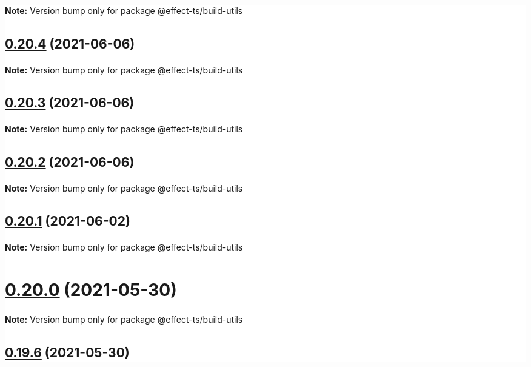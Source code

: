 **Note:** Version bump only for package @effect-ts/build-utils





## [0.20.4](https://github.com/Effect-TS/core/compare/@effect-ts/build-utils@0.20.3...@effect-ts/build-utils@0.20.4) (2021-06-06)

**Note:** Version bump only for package @effect-ts/build-utils





## [0.20.3](https://github.com/Effect-TS/core/compare/@effect-ts/build-utils@0.20.2...@effect-ts/build-utils@0.20.3) (2021-06-06)

**Note:** Version bump only for package @effect-ts/build-utils





## [0.20.2](https://github.com/Effect-TS/core/compare/@effect-ts/build-utils@0.20.1...@effect-ts/build-utils@0.20.2) (2021-06-06)

**Note:** Version bump only for package @effect-ts/build-utils





## [0.20.1](https://github.com/Effect-TS/core/compare/@effect-ts/build-utils@0.20.0...@effect-ts/build-utils@0.20.1) (2021-06-02)

**Note:** Version bump only for package @effect-ts/build-utils





# [0.20.0](https://github.com/Effect-TS/core/compare/@effect-ts/build-utils@0.19.6...@effect-ts/build-utils@0.20.0) (2021-05-30)

**Note:** Version bump only for package @effect-ts/build-utils





## [0.19.6](https://github.com/Effect-TS/core/compare/@effect-ts/build-utils@0.19.5...@effect-ts/build-utils@0.19.6) (2021-05-30)
